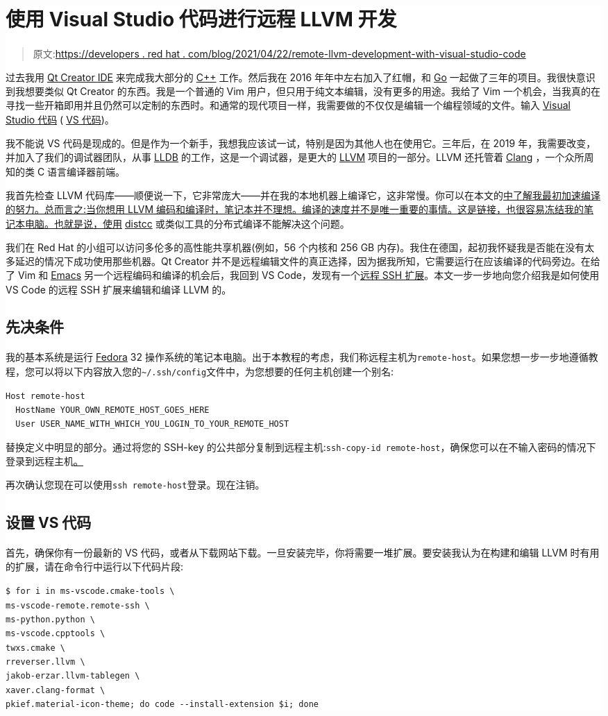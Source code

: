 # 使用 Visual Studio 代码进行远程 LLVM 开发

> 原文:[https://developers . red hat . com/blog/2021/04/22/remote-llvm-development-with-visual-studio-code](https://developers.redhat.com/blog/2021/04/22/remote-llvm-development-with-visual-studio-code)

过去我用 [Qt Creator IDE](https://www.qt.io/product/development-tools) 来完成我大部分的 [C++](/topics/c) 工作。然后我在 2016 年年中左右加入了红帽，和 [Go](/blog/category/go/) 一起做了三年的项目。我很快意识到我想要类似 Qt Creator 的东西。我是一个普通的 Vim 用户，但只用于纯文本编辑，没有更多的用途。我给了 Vim 一个机会，当我真的在寻找一些开箱即用并且仍然可以定制的东西时。和通常的现代项目一样，我需要做的不仅仅是编辑一个编程领域的文件。输入 [Visual Studio 代码](https://code.visualstudio.com/) ( [VS 代码](/blog/category/vs-code/))。

我不能说 VS 代码是现成的。但是作为一个新手，我想我应该试一试，特别是因为其他人也在使用它。三年后，在 2019 年，我需要改变，并加入了我们的调试器团队，从事 [LLDB](https://lldb.llvm.org/) 的工作，这是一个调试器，是更大的 [LLVM](https://llvm.org/) 项目的一部分。LLVM 还托管着 [Clang](/blog/category/clang-llvm/) ，一个众所周知的类 C 语言编译器前端。

我首先检查 LLVM 代码库——顺便说一下，它非常庞大——并在我的本地机器上编译它，这非常慢。你可以在本文的[中了解我最初加速编译的努力。总而言之:当你想用 LLVM 编码和编译时，笔记本并不理想。编译的速度并不是唯一重要的事情。这是链接，也很容易冻结我的笔记本电脑。也就是说，使用](/blog/2019/05/15/2-tips-to-make-your-c-projects-compile-3-times-faster/) [distcc](https://github.com/distcc/distcc) 或类似工具的分布式编译不能解决这个问题。

我们在 Red Hat 的小组可以访问多伦多的高性能共享机器(例如，56 个内核和 256 GB 内存)。我住在德国，起初我怀疑我是否能在没有太多延迟的情况下成功使用那些机器。Qt Creator 并不是远程编辑文件的真正选择，因为据我所知，它需要运行在应该编译的代码旁边。在给了 Vim 和 [Emacs](https://www.gnu.org/software/emacs/) 另一个远程编码和编译的机会后，我回到 VS Code，发现有一个[远程 SSH 扩展](https://code.visualstudio.com/docs/remote/ssh)。本文一步一步地向您介绍我是如何使用 VS Code 的远程 SSH 扩展来编辑和编译 LLVM 的。

## 先决条件

我的基本系统是运行 [Fedora](https://getfedora.org/) 32 操作系统的笔记本电脑。出于本教程的考虑，我们称远程主机为`remote-host`。如果您想一步一步地遵循教程，您可以将以下内容放入您的`~/.ssh/config`文件中，为您想要的任何主机创建一个别名:

```
Host remote-host
  HostName YOUR_OWN_REMOTE_HOST_GOES_HERE
  User USER_NAME_WITH_WHICH_YOU_LOGIN_TO_YOUR_REMOTE_HOST
```

替换定义中明显的部分。通过将您的 SSH-key 的公共部分复制到远程主机:`ssh-copy-id remote-host`，确保您可以在不输入密码的情况下登录到远程主机[。](https://code.visualstudio.com/docs/remote/troubleshooting#_configuring-key-based-authentication)

再次确认您现在可以使用`ssh remote-host`登录。现在注销。

## 设置 VS 代码

首先，确保你有一份最新的 VS 代码，或者从下载网站下载。一旦安装完毕，你将需要一堆扩展。要安装我认为在构建和编辑 LLVM 时有用的扩展，请在命令行中运行以下代码片段:

```
$ for i in ms-vscode.cmake-tools \
ms-vscode-remote.remote-ssh \
ms-python.python \
ms-vscode.cpptools \
twxs.cmake \
rreverser.llvm \
jakob-erzar.llvm-tablegen \
xaver.clang-format \
pkief.material-icon-theme; do code --install-extension $i; done
```
